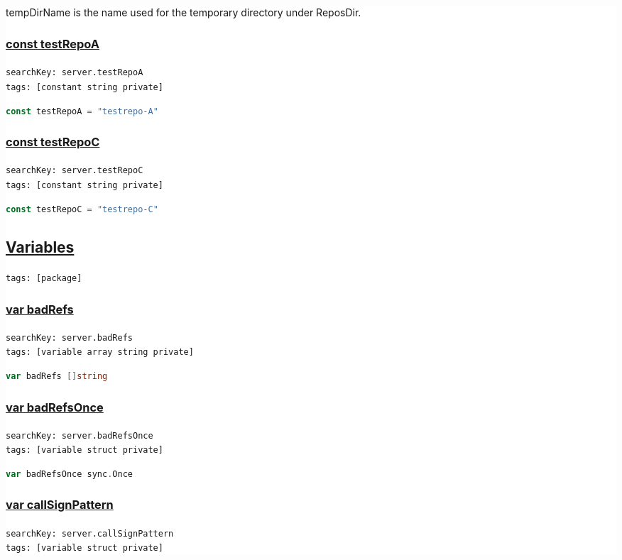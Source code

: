 tempDirName is the name used for the temporary directory under ReposDir. 

### <a id="testRepoA" href="#testRepoA">const testRepoA</a>

```
searchKey: server.testRepoA
tags: [constant string private]
```

```Go
const testRepoA = "testrepo-A"
```

### <a id="testRepoC" href="#testRepoC">const testRepoC</a>

```
searchKey: server.testRepoC
tags: [constant string private]
```

```Go
const testRepoC = "testrepo-C"
```

## <a id="var" href="#var">Variables</a>

```
tags: [package]
```

### <a id="badRefs" href="#badRefs">var badRefs</a>

```
searchKey: server.badRefs
tags: [variable array string private]
```

```Go
var badRefs []string
```

### <a id="badRefsOnce" href="#badRefsOnce">var badRefsOnce</a>

```
searchKey: server.badRefsOnce
tags: [variable struct private]
```

```Go
var badRefsOnce sync.Once
```

### <a id="callSignPattern" href="#callSignPattern">var callSignPattern</a>

```
searchKey: server.callSignPattern
tags: [variable struct private]
```
